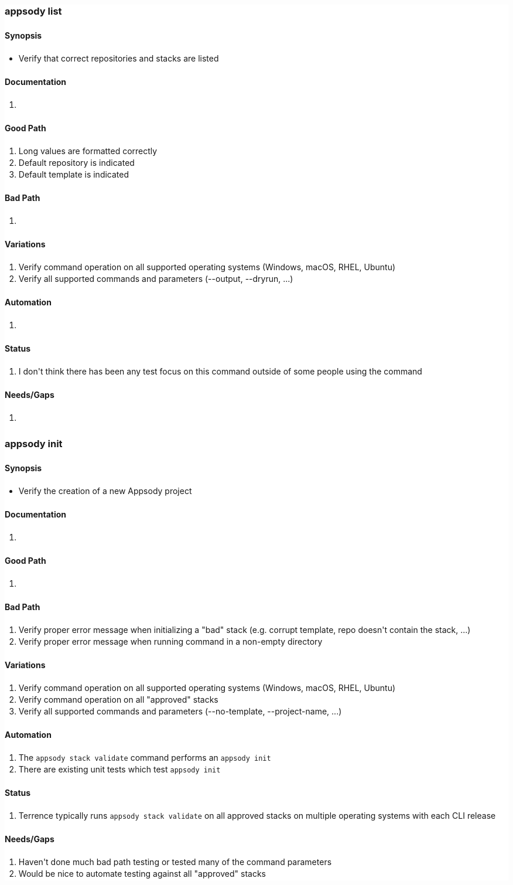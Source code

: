 ### appsody list
#### Synopsis
- Verify that correct repositories and stacks are listed
#### Documentation
1. 
#### Good Path
1. Long values are formatted correctly
1. Default repository is indicated 
1. Default template is indicated
#### Bad Path
1. 
#### Variations
1. Verify command operation on all supported operating systems (Windows, macOS, RHEL, Ubuntu)
1. Verify all supported commands and parameters (--output, --dryrun, ...)
#### Automation
1. 
#### Status
1. I don't think there has been any test focus on this command outside of some people using the command
#### Needs/Gaps
1. 

### appsody init
#### Synopsis
- Verify the creation of a new Appsody project
#### Documentation
1. 
#### Good Path
1. 
#### Bad Path
1. Verify proper error message when initializing a "bad" stack (e.g. corrupt template, repo doesn't contain the stack, ...) 
1. Verify proper error message when running command in a non-empty directory
#### Variations
1. Verify command operation on all supported operating systems (Windows, macOS, RHEL, Ubuntu)
1. Verify command operation on all "approved" stacks
1. Verify all supported commands and parameters (--no-template, --project-name, ...)
#### Automation
1. The `appsody stack validate` command performs an `appsody init`
1. There are existing unit tests which test `appsody init`
#### Status
1. Terrence typically runs `appsody stack validate` on all approved stacks on multiple operating systems with each CLI release
#### Needs/Gaps
1. Haven't done much bad path testing or tested many of the command parameters
1. Would be nice to automate testing against all "approved" stacks
